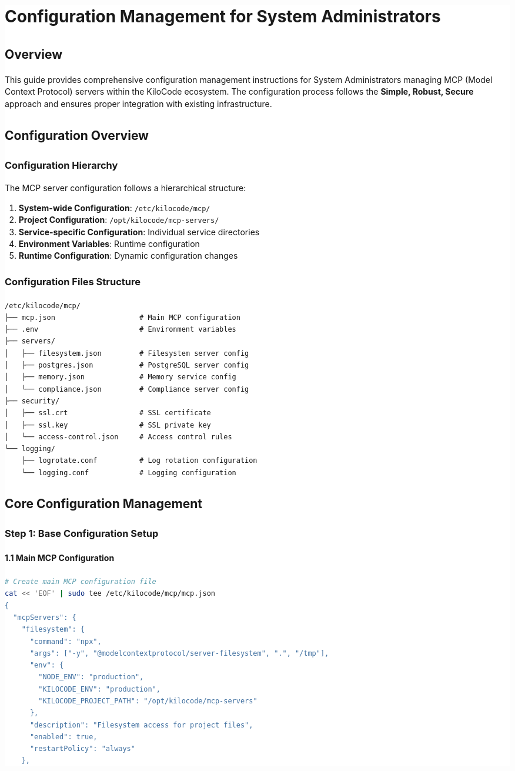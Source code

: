# Configuration Management for System Administrators

## Overview

This guide provides comprehensive configuration management instructions for System Administrators managing MCP (Model Context Protocol) servers within the KiloCode ecosystem. The configuration process follows the **Simple, Robust, Secure** approach and ensures proper integration with existing infrastructure.

## Configuration Overview

### Configuration Hierarchy
The MCP server configuration follows a hierarchical structure:

1. **System-wide Configuration**: `/etc/kilocode/mcp/`
2. **Project Configuration**: `/opt/kilocode/mcp-servers/`
3. **Service-specific Configuration**: Individual service directories
4. **Environment Variables**: Runtime configuration
5. **Runtime Configuration**: Dynamic configuration changes

### Configuration Files Structure
```
/etc/kilocode/mcp/
├── mcp.json                    # Main MCP configuration
├── .env                        # Environment variables
├── servers/
│   ├── filesystem.json         # Filesystem server config
│   ├── postgres.json           # PostgreSQL server config
│   ├── memory.json             # Memory service config
│   └── compliance.json         # Compliance server config
├── security/
│   ├── ssl.crt                 # SSL certificate
│   ├── ssl.key                 # SSL private key
│   └── access-control.json     # Access control rules
└── logging/
    ├── logrotate.conf          # Log rotation configuration
    └── logging.conf            # Logging configuration
```

## Core Configuration Management

### Step 1: Base Configuration Setup

#### 1.1 Main MCP Configuration
```bash
# Create main MCP configuration file
cat << 'EOF' | sudo tee /etc/kilocode/mcp/mcp.json
{
  "mcpServers": {
    "filesystem": {
      "command": "npx",
      "args": ["-y", "@modelcontextprotocol/server-filesystem", ".", "/tmp"],
      "env": {
        "NODE_ENV": "production",
        "KILOCODE_ENV": "production",
        "KILOCODE_PROJECT_PATH": "/opt/kilocode/mcp-servers"
      },
      "description": "Filesystem access for project files",
      "enabled": true,
      "restartPolicy": "always"
    },
```